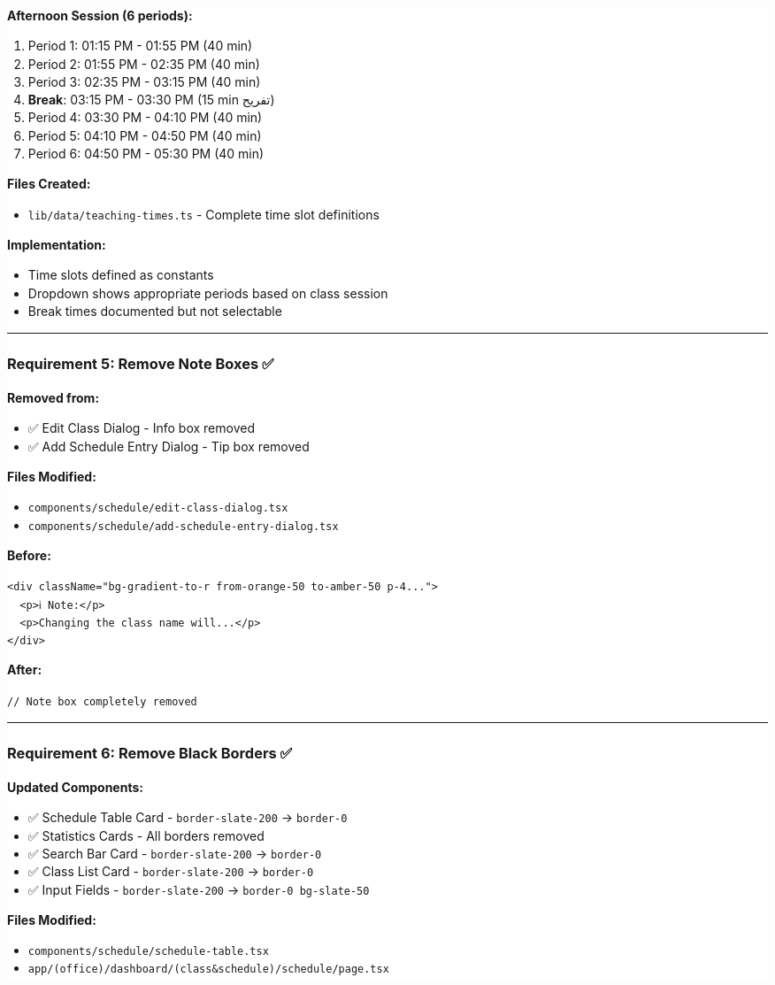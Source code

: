 **Afternoon Session (6 periods):**
1. Period 1: 01:15 PM - 01:55 PM (40 min)
2. Period 2: 01:55 PM - 02:35 PM (40 min)
3. Period 3: 02:35 PM - 03:15 PM (40 min)
4. **Break**: 03:15 PM - 03:30 PM (15 min تفریح)
5. Period 4: 03:30 PM - 04:10 PM (40 min)
6. Period 5: 04:10 PM - 04:50 PM (40 min)
7. Period 6: 04:50 PM - 05:30 PM (40 min)

**Files Created:**
- `lib/data/teaching-times.ts` - Complete time slot definitions

**Implementation:**
- Time slots defined as constants
- Dropdown shows appropriate periods based on class session
- Break times documented but not selectable

---

### **Requirement 5: Remove Note Boxes** ✅

**Removed from:**
- ✅ Edit Class Dialog - Info box removed
- ✅ Add Schedule Entry Dialog - Tip box removed

**Files Modified:**
- `components/schedule/edit-class-dialog.tsx`
- `components/schedule/add-schedule-entry-dialog.tsx`

**Before:**
```tsx
<div className="bg-gradient-to-r from-orange-50 to-amber-50 p-4...">
  <p>ℹ️ Note:</p>
  <p>Changing the class name will...</p>
</div>
```

**After:**
```tsx
// Note box completely removed
```

---

### **Requirement 6: Remove Black Borders** ✅

**Updated Components:**
- ✅ Schedule Table Card - `border-slate-200` → `border-0`
- ✅ Statistics Cards - All borders removed
- ✅ Search Bar Card - `border-slate-200` → `border-0`
- ✅ Class List Card - `border-slate-200` → `border-0`
- ✅ Input Fields - `border-slate-200` → `border-0 bg-slate-50`

**Files Modified:**
- `components/schedule/schedule-table.tsx`
- `app/(office)/dashboard/(class&schedule)/schedule/page.tsx`
